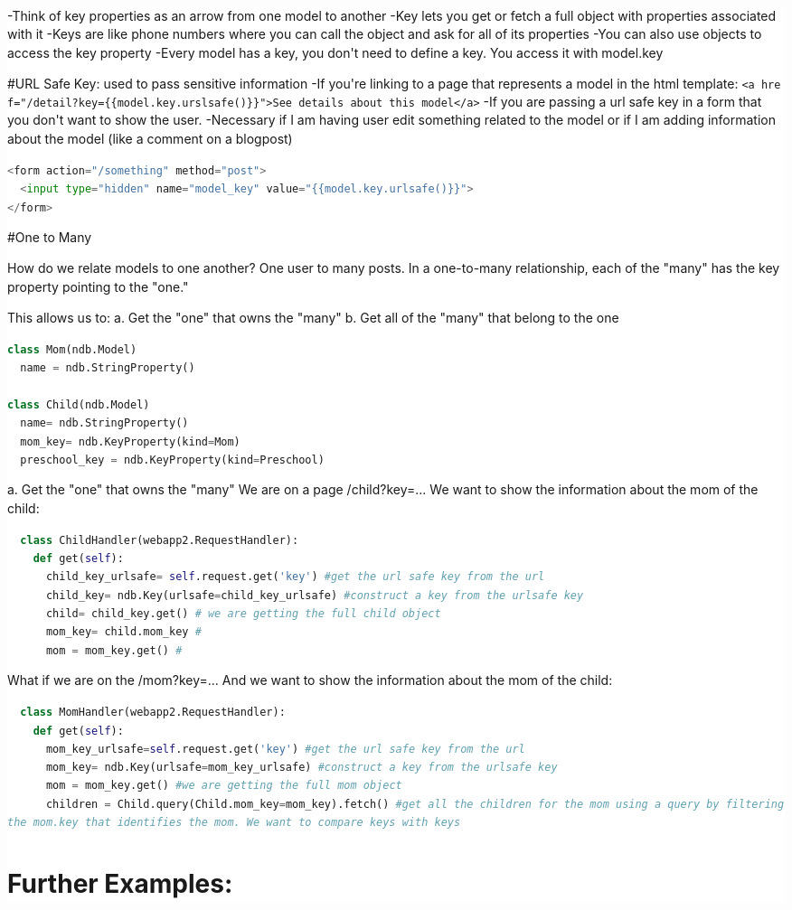 -Think of key properties as an arrow from one model to another
-Key lets you get or fetch a full object with properties associated with it
-Keys are like phone numbers where you can call the object and ask for all of its properties
-You can also use objects to access the key property
-Every model has a key, you don't need to define a key. You access it with model.key

#URL Safe Key: used to pass sensitive information
-If you're linking to a page that represents a model in the html template:
  ``<a href="/detail?key={{model.key.urslsafe()}}">See details about this model</a>``
-If you are passing a url safe key in a form that you don't want to show the user.
-Necessary if I am having user edit something related to the model or if I am adding information about the model (like a comment on a blogpost)
  ```python
  <form action="/something" method="post">
    <input type="hidden" name="model_key" value="{{model.key.urlsafe()}}">
  </form>
  ```
#One to Many

How do we relate models to one another? One user to many posts.
In a one-to-many relationship, each of the "many" has the key property pointing to the "one."

This allows us to:
  a. Get the "one" that owns the "many"
  b. Get all of the "many" that belong to the one

```python
class Mom(ndb.Model)
  name = ndb.StringProperty()

class Child(ndb.Model)
  name= ndb.StringProperty()
  mom_key= ndb.KeyProperty(kind=Mom)
  preschool_key = ndb.KeyProperty(kind=Preschool)
```
a. Get the "one" that owns the "many"
We are on a page /child?key=...
We want to show the information about the mom of the child:
```python
  class ChildHandler(webapp2.RequestHandler):
    def get(self):
      child_key_urlsafe= self.request.get('key') #get the url safe key from the url
      child_key= ndb.Key(urlsafe=child_key_urlsafe) #construct a key from the urlsafe key
      child= child_key.get() # we are getting the full child object
      mom_key= child.mom_key #
      mom = mom_key.get() #
```
What if we are on the /mom?key=...
And we want to show the information about the mom of the child:
```python
  class MomHandler(webapp2.RequestHandler):
    def get(self):
      mom_key_urlsafe=self.request.get('key') #get the url safe key from the url
      mom_key= ndb.Key(urlsafe=mom_key_urlsafe) #construct a key from the urlsafe key
      mom = mom_key.get() #we are getting the full mom object
      children = Child.query(Child.mom_key=mom_key).fetch() #get all the children for the mom using a query by filtering the mom.key that identifies the mom. We want to compare keys with keys  
```
# Further Examples:
